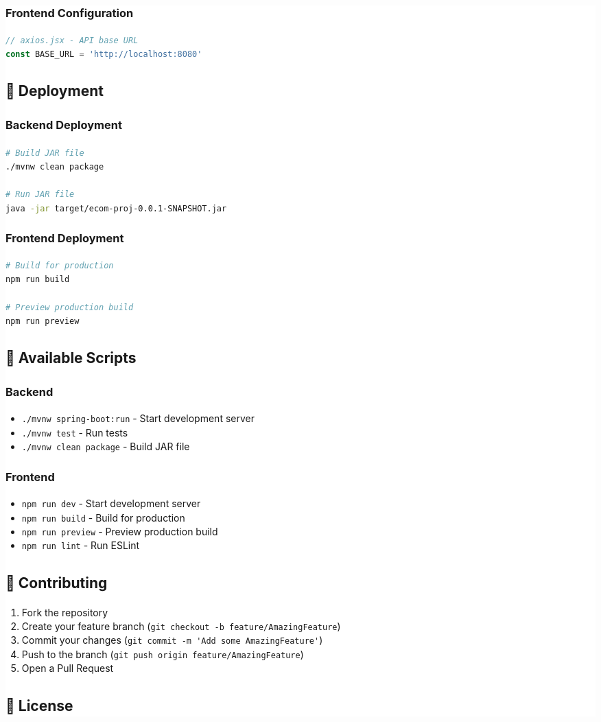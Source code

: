 ### Frontend Configuration
```javascript
// axios.jsx - API base URL
const BASE_URL = 'http://localhost:8080'
```

## 🚀 Deployment

### Backend Deployment
```bash
# Build JAR file
./mvnw clean package

# Run JAR file
java -jar target/ecom-proj-0.0.1-SNAPSHOT.jar
```

### Frontend Deployment
```bash
# Build for production
npm run build

# Preview production build
npm run preview
```

## 📝 Available Scripts

### Backend
- `./mvnw spring-boot:run` - Start development server
- `./mvnw test` - Run tests
- `./mvnw clean package` - Build JAR file

### Frontend
- `npm run dev` - Start development server
- `npm run build` - Build for production
- `npm run preview` - Preview production build
- `npm run lint` - Run ESLint

## 🤝 Contributing

1. Fork the repository
2. Create your feature branch (`git checkout -b feature/AmazingFeature`)
3. Commit your changes (`git commit -m 'Add some AmazingFeature'`)
4. Push to the branch (`git push origin feature/AmazingFeature`)
5. Open a Pull Request

## 📄 License
